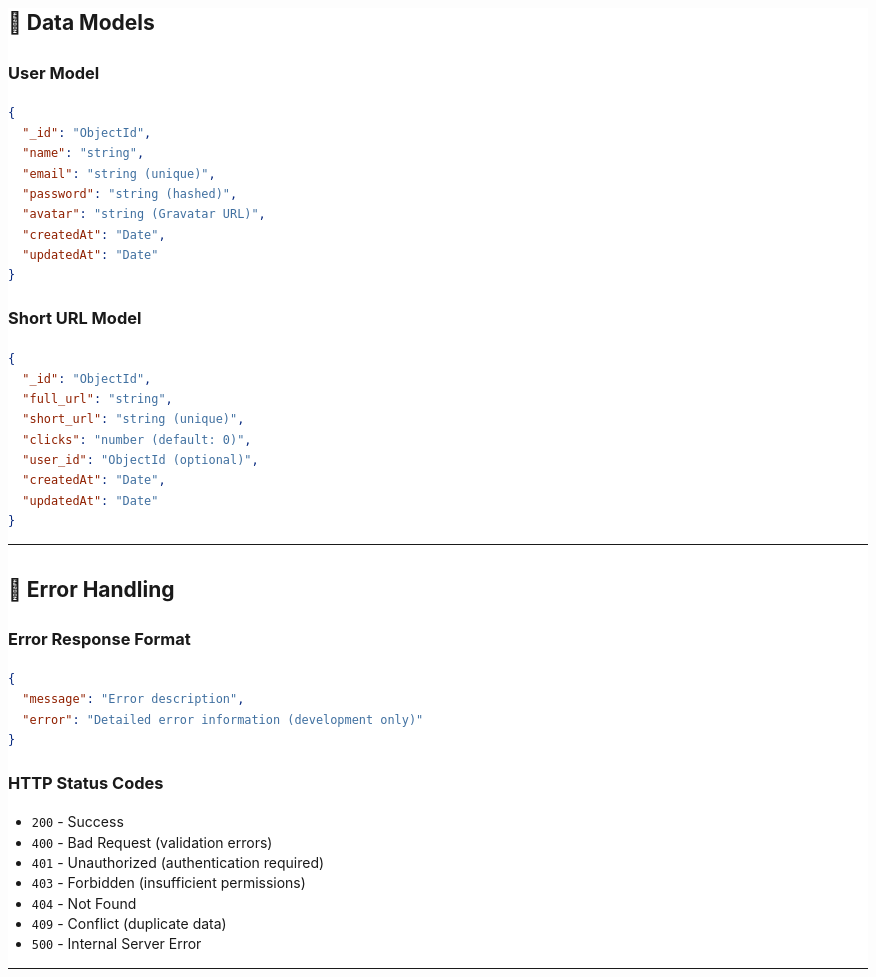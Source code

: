 ## 📝 Data Models

### **User Model**
```json
{
  "_id": "ObjectId",
  "name": "string",
  "email": "string (unique)",
  "password": "string (hashed)",
  "avatar": "string (Gravatar URL)",
  "createdAt": "Date",
  "updatedAt": "Date"
}
```

### **Short URL Model**
```json
{
  "_id": "ObjectId",
  "full_url": "string",
  "short_url": "string (unique)",
  "clicks": "number (default: 0)",
  "user_id": "ObjectId (optional)",
  "createdAt": "Date",
  "updatedAt": "Date"
}
```

---

## 🚨 Error Handling

### **Error Response Format**
```json
{
  "message": "Error description",
  "error": "Detailed error information (development only)"
}
```

### **HTTP Status Codes**
- `200` - Success
- `400` - Bad Request (validation errors)
- `401` - Unauthorized (authentication required)
- `403` - Forbidden (insufficient permissions)
- `404` - Not Found
- `409` - Conflict (duplicate data)
- `500` - Internal Server Error

---
